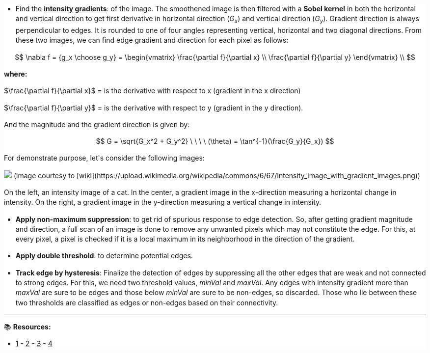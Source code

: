 * Find the **[intensity gradients](https://en.wikipedia.org/wiki/Image_gradient)**: of the image.  The smoothened image is then filtered with a **Sobel kernel** in both the horizontal and vertical direction to get first derivative in horizontal direction ($G_x$) and vertical direction ($G_y$). Gradient direction is always perpendicular to edges. It is rounded to one of four angles representing vertical, horizontal and two diagonal directions. From these two images, we can find edge gradient and direction for each pixel as follows:

$$
\nabla f = {g_x \choose g_y} = \begin{vmatrix}
\frac{\partial f}{\partial x} \\ 
\frac{\partial f}{\partial y}
\end{vmatrix} \\
$$

**where:**

$\frac{\partial f}{\partial x}$ = is the derivative with respect to x (gradient in the x direction)

$\frac{\partial f}{\partial y}$ = is the derivative with respect to y (gradient in the y direction).

And the magnitude and the gradient direction is given by:

$$
G = \sqrt{G_x^2 + G_y^2} \ \ \ \ 
(\theta) = \tan^{-1}(\frac{G_y}{G_x})
$$

For demonstrate purpose, let's consider the following images: 

<img src="https://upload.wikimedia.org/wikipedia/commons/6/67/Intensity_image_with_gradient_images.png">
(image courtesy to [wiki](https://upload.wikimedia.org/wikipedia/commons/6/67/Intensity_image_with_gradient_images.png))

On the left, an intensity image of a cat. In the center, a gradient image in the x-direction measuring a horizontal change in intensity. On the right, a gradient image in the y-direction measuring a vertical change in intensity.

* **Apply non-maximum suppression**: to get rid of spurious response to edge detection. So, after getting gradient magnitude and direction, a full scan of an image is done to remove any unwanted pixels which may not constitute the edge. For this, at every pixel, a pixel is checked if it is a local maximum in its neighborhood in the direction of the gradient.

* **Apply double threshold**: to determine potential edges.

* **Track edge by hysteresis**: Finalize the detection of edges by suppressing all the other edges that are weak and not connected to strong edges. For this, we need two threshold values, *minVal* and *maxVal*. Any edges with intensity gradient more than *maxVal* are sure to be edges and those below *minVal* are sure to be non-edges, so discarded. Those who lie between these two thresholds are classified as edges or non-edges based on their connectivity. 

---

:books: **Resources:** 

- [1](https://en.wikipedia.org/wiki/Canny_edge_detector#Process%20of%20Canny%20edge%20detection%20algorithm) - [2](http://justin-liang.com/tutorials/canny/) - [3](https://www.youtube.com/watch?v=sRFM5IEqR2w&t=1s) - [4](http://www.aishack.in/tutorials/canny-edge-detector/)
